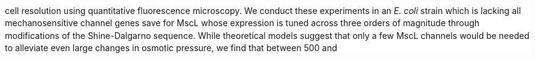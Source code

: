 cell
resolution
using
quantitative
fluorescence
microscopy.
We
conduct
these
experiments
in an
*E.
coli*
strain
which
is
lacking
all
mechanosensitive
channel
genes
save
for
MscL
whose
expression
is
tuned
across
three
orders
of
magnitude
through
modifications
of the
Shine-Dalgarno
sequence.
While
theoretical
models
suggest
that
only a
few
MscL
channels
would
be
needed
to
alleviate
even
large
changes
in
osmotic
pressure,
we
find
that
between
500
and